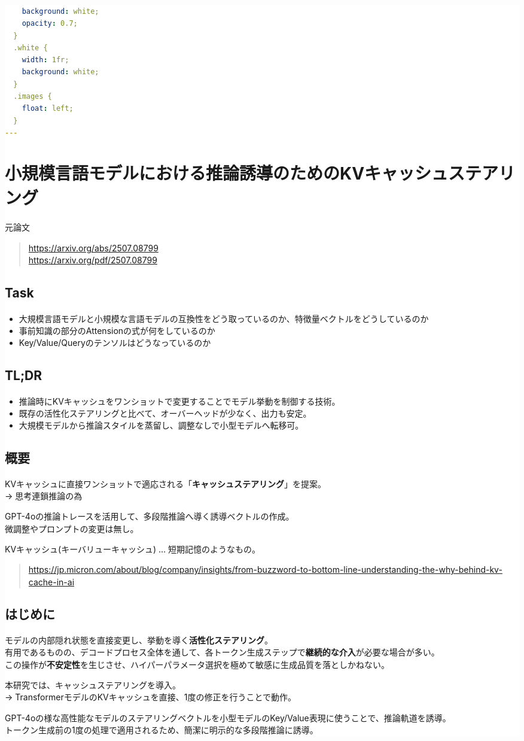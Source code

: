 ```yaml
    background: white;
    opacity: 0.7;   
  }
  .white {
    width: 1fr;
    background: white;
  }
  .images {
    float: left;
  }
---
```

# 小規模言語モデルにおける推論誘導のためのKVキャッシュステアリング
元論文
> https://arxiv.org/abs/2507.08799 \
> https://arxiv.org/pdf/2507.08799

## Task
- 大規模言語モデルと小規模な言語モデルの互換性をどう取っているのか、特徴量ベクトルをどうしているのか
- 事前知識の部分のAttensionの式が何をしているのか
- Key/Value/Queryのテンソルはどうなっているのか

## TL;DR
- 推論時にKVキャッシュをワンショットで変更することでモデル挙動を制御する技術。
- 既存の活性化ステアリングと比べて、オーバーヘッドが少なく、出力も安定。
- 大規模モデルから推論スタイルを蒸留し、調整なしで小型モデルへ転移可。

## 概要
KVキャッシュに直接ワンショットで適応される「**キャッシュステアリング**」を提案。\
$\rightarrow$ 思考連鎖推論の為

GPT-4oの推論トレースを活用して、多段階推論へ導く誘導ベクトルの作成。\
微調整やプロンプトの変更は無し。

KVキャッシュ(キーバリューキャッシュ) … 短期記憶のようなもの。
> https://jp.micron.com/about/blog/company/insights/from-buzzword-to-bottom-line-understanding-the-why-behind-kv-cache-in-ai

## はじめに
モデルの内部隠れ状態を直接変更し、挙動を導く**活性化ステアリング**。\
有用であるものの、デコードプロセス全体を通して、各トークン生成ステップで**継続的な介入**が必要な場合が多い。\
この操作が**不安定性**を生じさせ、ハイパーパラメータ選択を極めて敏感に生成品質を落としかねない。

本研究では、キャッシュステアリングを導入。\
$\rightarrow$ TransformerモデルのKVキャッシュを直接、1度の修正を行うことで動作。

GPT-4oの様な高性能なモデルのステアリングベクトルを小型モデルのKey/Value表現に使うことで、推論軌道を誘導。\
トークン生成前の1度の処理で適用されるため、簡潔に明示的な多段階推論に誘導。
